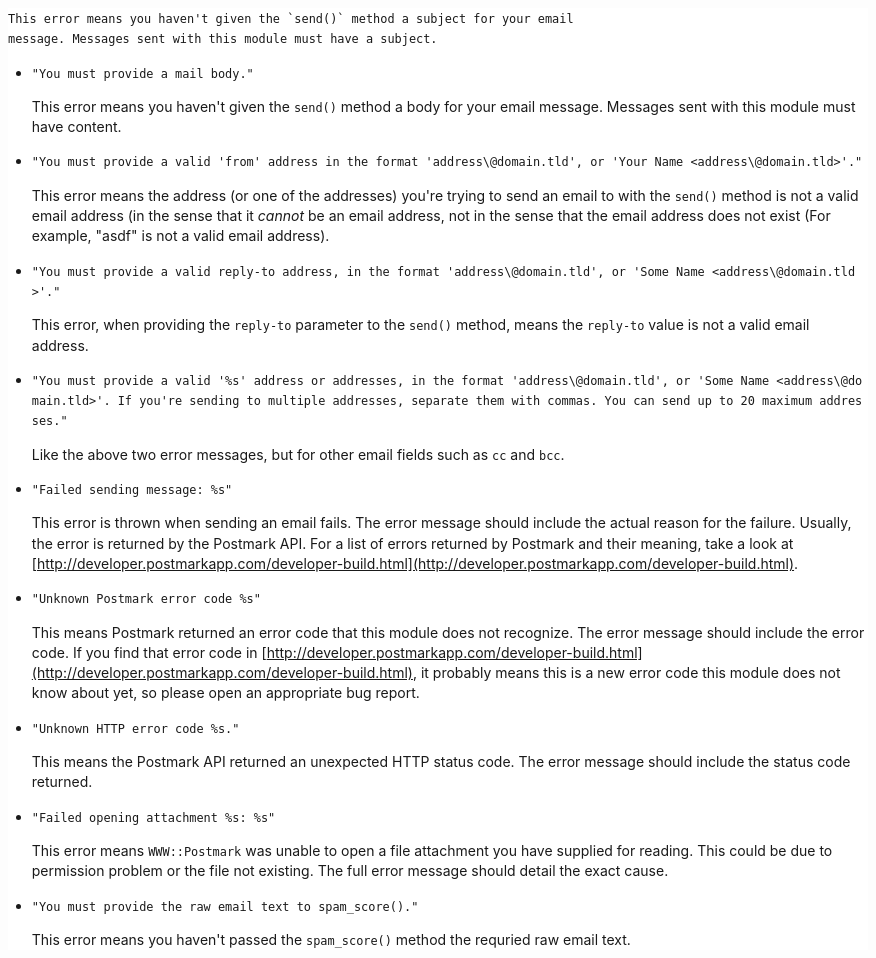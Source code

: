     This error means you haven't given the `send()` method a subject for your email
    message. Messages sent with this module must have a subject.

- `"You must provide a mail body."`

    This error means you haven't given the `send()` method a body for your email
    message. Messages sent with this module must have content.

- `"You must provide a valid 'from' address in the format 'address\@domain.tld', or 'Your Name <address\@domain.tld>'."`

    This error means the address (or one of the addresses) you're trying to send
    an email to with the `send()` method is not a valid email address (in the sense
    that it _cannot_ be an email address, not in the sense that the email address does not
    exist (For example, "asdf" is not a valid email address).

- `"You must provide a valid reply-to address, in the format 'address\@domain.tld', or 'Some Name <address\@domain.tld>'."`

    This error, when providing the `reply-to` parameter to the `send()` method,
    means the `reply-to` value is not a valid email address.

- `"You must provide a valid '%s' address or addresses, in the format 'address\@domain.tld', or 'Some Name <address\@domain.tld>'. If you're sending to multiple addresses, separate them with commas. You can send up to 20 maximum addresses."`

    Like the above two error messages, but for other email fields such as `cc` and `bcc`.

- `"Failed sending message: %s"`

    This error is thrown when sending an email fails. The error message should
    include the actual reason for the failure. Usually, the error is returned by
    the Postmark API. For a list of errors returned by Postmark and their meaning,
    take a look at [http://developer.postmarkapp.com/developer-build.html](http://developer.postmarkapp.com/developer-build.html).

- `"Unknown Postmark error code %s"`

    This means Postmark returned an error code that this module does not
    recognize. The error message should include the error code. If you find
    that error code in [http://developer.postmarkapp.com/developer-build.html](http://developer.postmarkapp.com/developer-build.html),
    it probably means this is a new error code this module does not know about yet,
    so please open an appropriate bug report.

- `"Unknown HTTP error code %s."`

    This means the Postmark API returned an unexpected HTTP status code. The error
    message should include the status code returned.

- `"Failed opening attachment %s: %s"`

    This error means `WWW::Postmark` was unable to open a file attachment you have
    supplied for reading. This could be due to permission problem or the file not
    existing. The full error message should detail the exact cause.

- `"You must provide the raw email text to spam_score()."`

    This error means you haven't passed the `spam_score()` method the
    requried raw email text.
